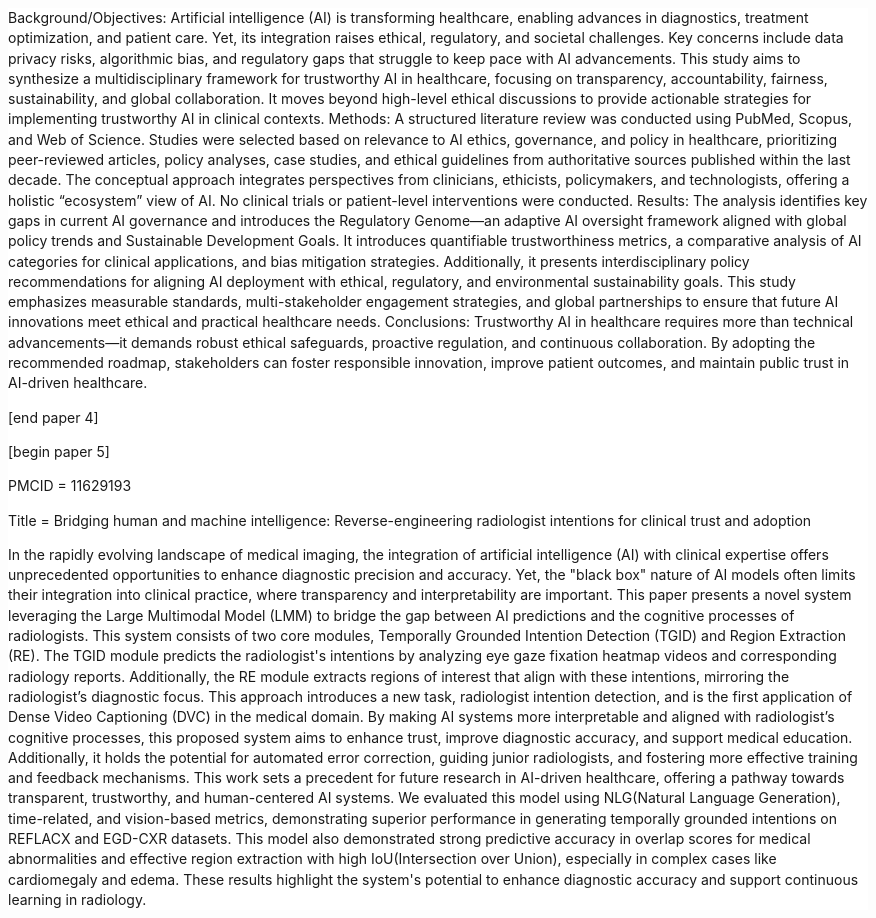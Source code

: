 Background/Objectives: Artificial intelligence (AI) is transforming healthcare, enabling advances in diagnostics, treatment optimization, and patient care. Yet, its integration raises ethical, regulatory, and societal challenges. Key concerns include data privacy risks, algorithmic bias, and regulatory gaps that struggle to keep pace with AI advancements. This study aims to synthesize a multidisciplinary framework for trustworthy AI in healthcare, focusing on transparency, accountability, fairness, sustainability, and global collaboration. It moves beyond high-level ethical discussions to provide actionable strategies for implementing trustworthy AI in clinical contexts. Methods: A structured literature review was conducted using PubMed, Scopus, and Web of Science. Studies were selected based on relevance to AI ethics, governance, and policy in healthcare, prioritizing peer-reviewed articles, policy analyses, case studies, and ethical guidelines from authoritative sources published within the last decade. The conceptual approach integrates perspectives from clinicians, ethicists, policymakers, and technologists, offering a holistic “ecosystem” view of AI. No clinical trials or patient-level interventions were conducted. Results: The analysis identifies key gaps in current AI governance and introduces the Regulatory Genome—an adaptive AI oversight framework aligned with global policy trends and Sustainable Development Goals. It introduces quantifiable trustworthiness metrics, a comparative analysis of AI categories for clinical applications, and bias mitigation strategies. Additionally, it presents interdisciplinary policy recommendations for aligning AI deployment with ethical, regulatory, and environmental sustainability goals. This study emphasizes measurable standards, multi-stakeholder engagement strategies, and global partnerships to ensure that future AI innovations meet ethical and practical healthcare needs. Conclusions: Trustworthy AI in healthcare requires more than technical advancements—it demands robust ethical safeguards, proactive regulation, and continuous collaboration. By adopting the recommended roadmap, stakeholders can foster responsible innovation, improve patient outcomes, and maintain public trust in AI-driven healthcare.

[end paper 4]

[begin paper 5]

PMCID = 11629193

Title = Bridging human and machine intelligence: Reverse-engineering radiologist intentions for clinical trust and adoption

In the rapidly evolving landscape of medical imaging, the integration of artificial intelligence (AI) with clinical expertise offers unprecedented opportunities to enhance diagnostic precision and accuracy. Yet, the "black box" nature of AI models often limits their integration into clinical practice, where transparency and interpretability are important. This paper presents a novel system leveraging the Large Multimodal Model (LMM) to bridge the gap between AI predictions and the cognitive processes of radiologists. This system consists of two core modules, Temporally Grounded Intention Detection (TGID) and Region Extraction (RE). The TGID module predicts the radiologist's intentions by analyzing eye gaze fixation heatmap videos and corresponding radiology reports. Additionally, the RE module extracts regions of interest that align with these intentions, mirroring the radiologist’s diagnostic focus. This approach introduces a new task, radiologist intention detection, and is the first application of Dense Video Captioning (DVC) in the medical domain. By making AI systems more interpretable and aligned with radiologist’s cognitive processes, this proposed system aims to enhance trust, improve diagnostic accuracy, and support medical education. Additionally, it holds the potential for automated error correction, guiding junior radiologists, and fostering more effective training and feedback mechanisms. This work sets a precedent for future research in AI-driven healthcare, offering a pathway towards transparent, trustworthy, and human-centered AI systems. We evaluated this model using NLG(Natural Language Generation), time-related, and vision-based metrics, demonstrating superior performance in generating temporally grounded intentions on REFLACX and EGD-CXR datasets. This model also demonstrated strong predictive accuracy in overlap scores for medical abnormalities and effective region extraction with high IoU(Intersection over Union), especially in complex cases like cardiomegaly and edema. These results highlight the system's potential to enhance diagnostic accuracy and support continuous learning in radiology.
